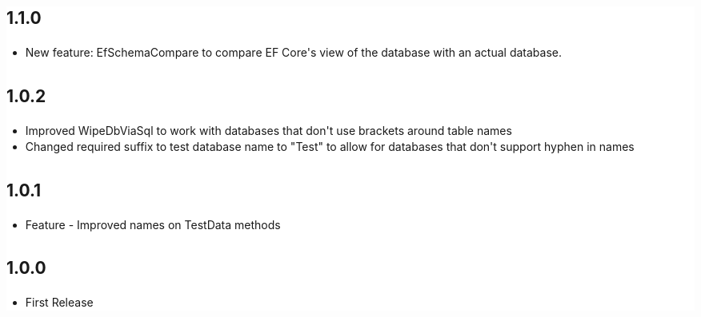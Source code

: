 ## 1.1.0
- New feature: EfSchemaCompare to compare EF Core's view of the database with an actual database.

## 1.0.2
- Improved WipeDbViaSql to work with databases that don't use brackets around table names
- Changed required suffix to test database name to "Test" to allow for databases that don't support hyphen in names

## 1.0.1
- Feature - Improved names on TestData methods

## 1.0.0
- First Release







